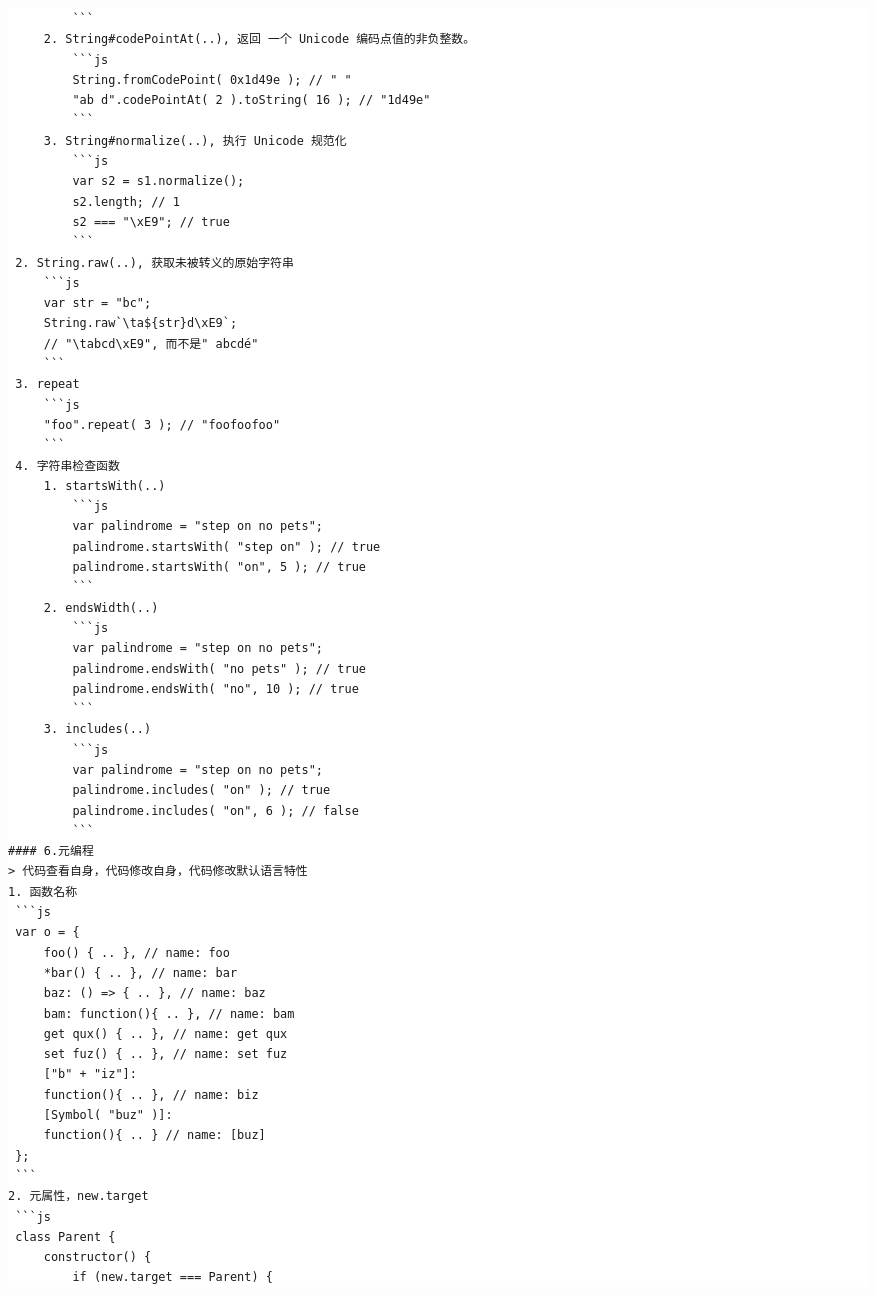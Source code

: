    ```
            ```
        2. String#codePointAt(..), 返回 一个 Unicode 编码点值的非负整数。
            ```js
            String.fromCodePoint( 0x1d49e ); // " "
            "ab d".codePointAt( 2 ).toString( 16 ); // "1d49e"
            ```
        3. String#normalize(..), 执行 Unicode 规范化
            ```js
            var s2 = s1.normalize();
            s2.length; // 1
            s2 === "\xE9"; // true
            ``` 
    2. String.raw(..), 获取未被转义的原始字符串
        ```js
        var str = "bc";
        String.raw`\ta${str}d\xE9`;
        // "\tabcd\xE9", 而不是" abcdé"
        ```
    3. repeat
        ```js
        "foo".repeat( 3 ); // "foofoofoo"
        ```
    4. 字符串检查函数
        1. startsWith(..)
            ```js
            var palindrome = "step on no pets";
            palindrome.startsWith( "step on" ); // true
            palindrome.startsWith( "on", 5 ); // true 
            ```
        2. endsWidth(..)
            ```js
            var palindrome = "step on no pets";
            palindrome.endsWith( "no pets" ); // true
            palindrome.endsWith( "no", 10 ); // true 
            ```
        3. includes(..)
            ```js
            var palindrome = "step on no pets";
            palindrome.includes( "on" ); // true
            palindrome.includes( "on", 6 ); // false
            ```  
#### 6.元编程
> 代码查看自身，代码修改自身，代码修改默认语言特性
1. 函数名称
    ```js
    var o = {
        foo() { .. }, // name: foo
        *bar() { .. }, // name: bar
        baz: () => { .. }, // name: baz
        bam: function(){ .. }, // name: bam
        get qux() { .. }, // name: get qux
        set fuz() { .. }, // name: set fuz
        ["b" + "iz"]:
        function(){ .. }, // name: biz
        [Symbol( "buz" )]:
        function(){ .. } // name: [buz]
    }; 
    ```
2. 元属性，new.target
    ```js
    class Parent {
        constructor() {
            if (new.target === Parent) {
   ```
